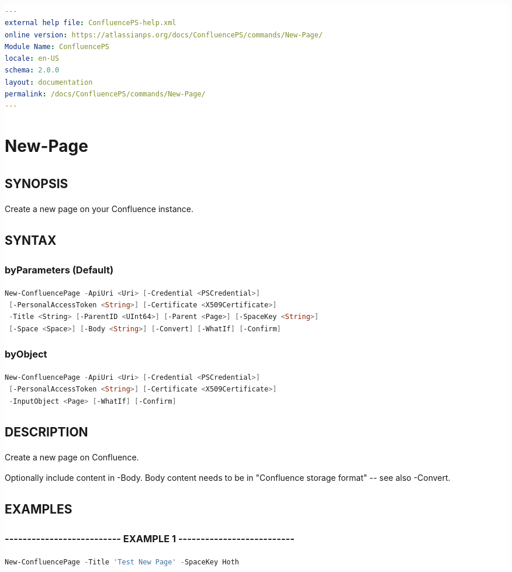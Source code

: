 ```yaml
---
external help file: ConfluencePS-help.xml
online version: https://atlassianps.org/docs/ConfluencePS/commands/New-Page/
Module Name: ConfluencePS
locale: en-US
schema: 2.0.0
layout: documentation
permalink: /docs/ConfluencePS/commands/New-Page/
---
```

# New-Page

## SYNOPSIS

Create a new page on your Confluence instance.

## SYNTAX

### byParameters (Default)

```powershell
New-ConfluencePage -ApiUri <Uri> [-Credential <PSCredential>]
 [-PersonalAccessToken <String>] [-Certificate <X509Certificate>]
 -Title <String> [-ParentID <UInt64>] [-Parent <Page>] [-SpaceKey <String>]
 [-Space <Space>] [-Body <String>] [-Convert] [-WhatIf] [-Confirm]
```

### byObject

```powershell
New-ConfluencePage -ApiUri <Uri> [-Credential <PSCredential>]
 [-PersonalAccessToken <String>] [-Certificate <X509Certificate>]
 -InputObject <Page> [-WhatIf] [-Confirm]
```

## DESCRIPTION

Create a new page on Confluence.

Optionally include content in -Body.
Body content needs to be in "Confluence storage format" -- see also -Convert.

## EXAMPLES

### -------------------------- EXAMPLE 1 --------------------------

```powershell
New-ConfluencePage -Title 'Test New Page' -SpaceKey Hoth
```
